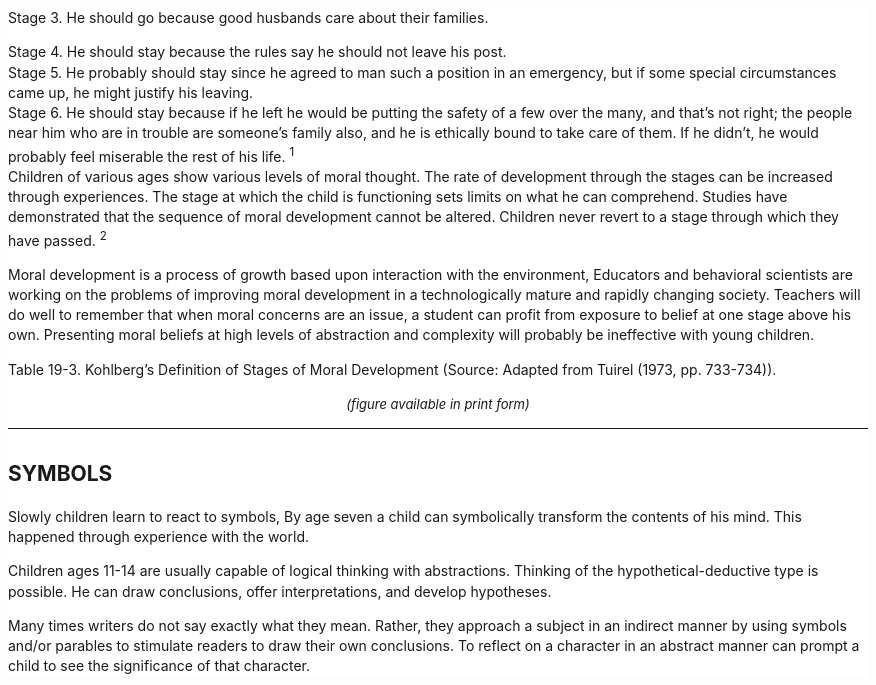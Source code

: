Stage 3. He should go because good husbands care about their families.
<dt>
Stage 4. He should stay because the rules say he should not leave his post.
<dt>
Stage 5. He probably should stay since he agreed to man such a position in an emergency, but if some special circumstances came up, he might justify his leaving.
<dt>
Stage 6. He should stay because if he left he would be putting the safety of a few over the many, and that’s not right; the people near him who are in trouble are someone’s family also, and he is ethically bound to take care of them. If he didn’t, he would probably feel miserable the rest of his life.
<sup>
1
</sup>
</dt>
</dt>
</dt>
</dt>
</dt>
</dt>
</dl>
</blockquote>
Children of various ages show various levels of moral thought. The rate of development through the stages can be increased through experiences. The stage at which the child is functioning sets limits on what he can comprehend. Studies have demonstrated that the sequence of moral development cannot be altered. Children never revert to a stage through which they have passed.
<sup>
2
</sup>
<p>
Moral development is a process of growth based upon interaction with the environment, Educators and behavioral scientists are working on the problems of improving moral development in a technologically mature and rapidly changing society. Teachers will do well to remember that when moral concerns are an issue, a student can profit from exposure to belief at one stage above his own. Presenting moral beliefs at high levels of abstraction and complexity will probably be ineffective with young children.
</p>
<p>
Table 19-3. Kohlberg’s Definition of Stages of Moral Development (Source: Adapted from Tuirel (1973, pp. 733-734)).
</p>
<center>
<i>
<font size="-1">
(figure available in print form)
</font>
</i>
</center>
<hr/>
<h2>
SYMBOLS
</h2>
Slowly children learn to react to symbols, By age seven a child can symbolically transform the contents of his mind. This happened through experience with the world.
<p>
Children ages 11-14 are usually capable of logical thinking with abstractions. Thinking of the hypothetical-deductive type is possible. He can draw conclusions, offer interpretations, and develop hypotheses.
</p>
<p>
Many times writers do not say exactly what they mean. Rather, they approach a subject in an indirect manner by using symbols and/or parables to stimulate readers to draw their own conclusions. To reflect on a character in an abstract manner can prompt a child to see the significance of that character.